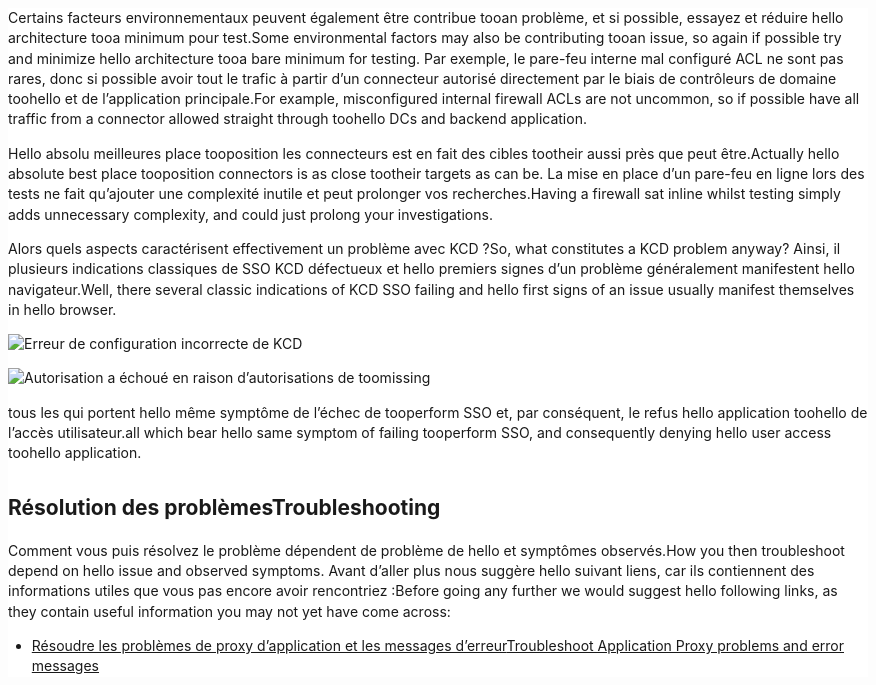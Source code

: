 <span data-ttu-id="293df-130">Certains facteurs environnementaux peuvent également être contribue tooan problème, et si possible, essayez et réduire hello architecture tooa minimum pour test.</span><span class="sxs-lookup"><span data-stu-id="293df-130">Some environmental factors may also be contributing tooan issue, so again if possible try and minimize hello architecture tooa bare minimum for testing.</span></span> <span data-ttu-id="293df-131">Par exemple, le pare-feu interne mal configuré ACL ne sont pas rares, donc si possible avoir tout le trafic à partir d’un connecteur autorisé directement par le biais de contrôleurs de domaine toohello et de l’application principale.</span><span class="sxs-lookup"><span data-stu-id="293df-131">For example, misconfigured internal firewall ACLs are not uncommon, so if possible have all traffic from a connector allowed straight through toohello DCs and backend application.</span></span> 

<span data-ttu-id="293df-132">Hello absolu meilleures place tooposition les connecteurs est en fait des cibles tootheir aussi près que peut être.</span><span class="sxs-lookup"><span data-stu-id="293df-132">Actually hello absolute best place tooposition connectors is as close tootheir targets as can be.</span></span> <span data-ttu-id="293df-133">La mise en place d’un pare-feu en ligne lors des tests ne fait qu’ajouter une complexité inutile et peut prolonger vos recherches.</span><span class="sxs-lookup"><span data-stu-id="293df-133">Having a firewall sat inline whilst testing simply adds unnecessary complexity, and could just prolong your investigations.</span></span>

<span data-ttu-id="293df-134">Alors quels aspects caractérisent effectivement un problème avec KCD ?</span><span class="sxs-lookup"><span data-stu-id="293df-134">So, what constitutes a KCD problem anyway?</span></span> <span data-ttu-id="293df-135">Ainsi, il plusieurs indications classiques de SSO KCD défectueux et hello premiers signes d’un problème généralement manifestent hello navigateur.</span><span class="sxs-lookup"><span data-stu-id="293df-135">Well, there several classic indications of KCD SSO failing and hello first signs of an issue usually manifest themselves in hello browser.</span></span>

   ![Erreur de configuration incorrecte de KCD](./media/application-proxy-back-end-kerberos-constrained-delegation-how-to/graphic1.png)

   ![Autorisation a échoué en raison d’autorisations de toomissing](./media/application-proxy-back-end-kerberos-constrained-delegation-how-to/graphic2.png)

<span data-ttu-id="293df-138">tous les qui portent hello même symptôme de l’échec de tooperform SSO et, par conséquent, le refus hello application toohello de l’accès utilisateur.</span><span class="sxs-lookup"><span data-stu-id="293df-138">all which bear hello same symptom of failing tooperform SSO, and consequently denying hello user access toohello application.</span></span>

## <a name="troubleshooting"></a><span data-ttu-id="293df-139">Résolution des problèmes</span><span class="sxs-lookup"><span data-stu-id="293df-139">Troubleshooting</span></span>

<span data-ttu-id="293df-140">Comment vous puis résolvez le problème dépendent de problème de hello et symptômes observés.</span><span class="sxs-lookup"><span data-stu-id="293df-140">How you then troubleshoot depend on hello issue and observed symptoms.</span></span> <span data-ttu-id="293df-141">Avant d’aller plus nous suggère hello suivant liens, car ils contiennent des informations utiles que vous pas encore avoir rencontriez :</span><span class="sxs-lookup"><span data-stu-id="293df-141">Before going any further we would suggest hello following links, as they contain useful information you may not yet have come across:</span></span>

-   [<span data-ttu-id="293df-142">Résoudre les problèmes de proxy d’application et les messages d’erreur</span><span class="sxs-lookup"><span data-stu-id="293df-142">Troubleshoot Application Proxy problems and error messages</span></span>](https://docs.microsoft.com/azure/active-directory/active-directory-application-proxy-troubleshoot)
